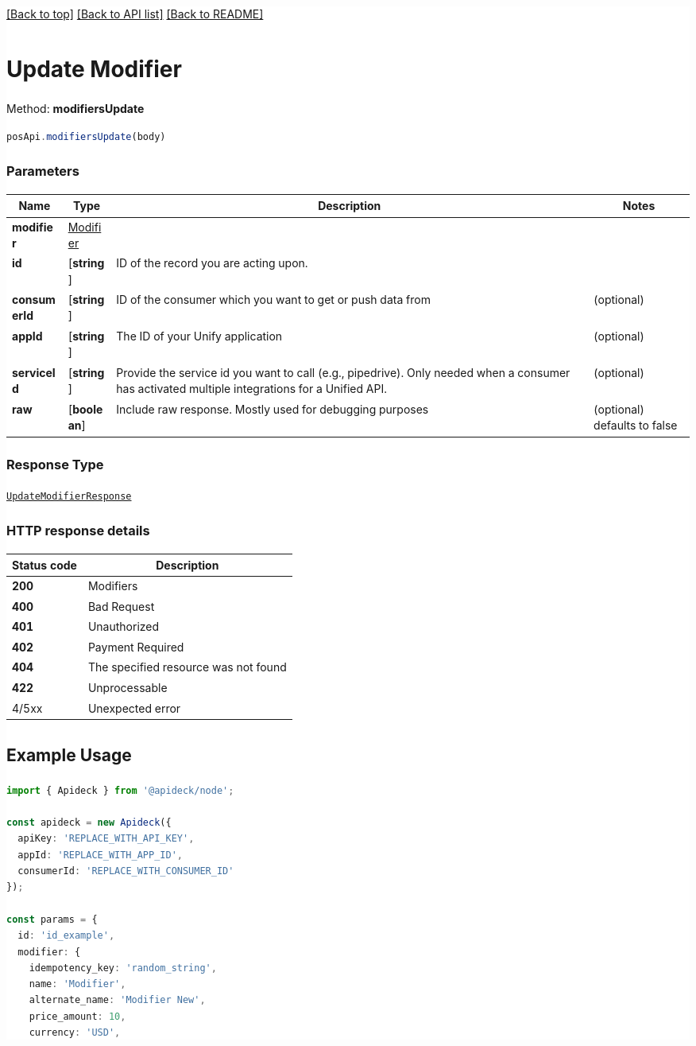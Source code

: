 
[[Back to top]](#) [[Back to API list]](../../../../README.md#documentation-for-api-endpoints) [[Back to README]](../../../../README.md)

<a name="modifiersUpdate"></a>
# Update Modifier


Method: **modifiersUpdate**

```typescript
posApi.modifiersUpdate(body)
```

### Parameters

Name | Type | Description  | Notes
------------- | ------------- | ------------- | -------------
 **modifier** | [Modifier](../models/Modifier.md)|  |
 **id** | [**string**] | ID of the record you are acting upon. | 
 **consumerId** | [**string**] | ID of the consumer which you want to get or push data from | (optional) 
 **appId** | [**string**] | The ID of your Unify application | (optional) 
 **serviceId** | [**string**] | Provide the service id you want to call (e.g., pipedrive). Only needed when a consumer has activated multiple integrations for a Unified API. | (optional) 
 **raw** | [**boolean**] | Include raw response. Mostly used for debugging purposes | (optional) defaults to false



### Response Type

[`UpdateModifierResponse`](../models/UpdateModifierResponse.md)



### HTTP response details
| Status code | Description |
|-------------|-------------|
**200** | Modifiers | 
**400** | Bad Request | 
**401** | Unauthorized | 
**402** | Payment Required | 
**404** | The specified resource was not found | 
**422** | Unprocessable | 
4/5xx | Unexpected error | 


## Example Usage

```typescript
import { Apideck } from '@apideck/node';

const apideck = new Apideck({
  apiKey: 'REPLACE_WITH_API_KEY',
  appId: 'REPLACE_WITH_APP_ID',
  consumerId: 'REPLACE_WITH_CONSUMER_ID'
});

const params = {
  id: 'id_example',
  modifier: {
    idempotency_key: 'random_string',
    name: 'Modifier',
    alternate_name: 'Modifier New',
    price_amount: 10,
    currency: 'USD',
```